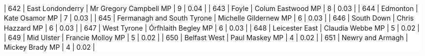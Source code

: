 | 642 | East Londonderry | Mr Gregory Campbell MP | 9 | 0.04 |
| 643 | Foyle | Colum Eastwood MP | 8 | 0.03 |
| 644 | Edmonton | Kate Osamor MP | 7 | 0.03 |
| 645 | Fermanagh and South Tyrone | Michelle Gildernew MP | 6 | 0.03 |
| 646 | South Down | Chris Hazzard MP | 6 | 0.03 |
| 647 | West Tyrone | Órfhlaith Begley MP | 6 | 0.03 |
| 648 | Leicester East | Claudia Webbe MP | 5 | 0.02 |
| 649 | Mid Ulster | Francie Molloy MP | 5 | 0.02 |
| 650 | Belfast West | Paul Maskey MP | 4 | 0.02 |
| 651 | Newry and Armagh | Mickey Brady MP | 4 | 0.02 |
